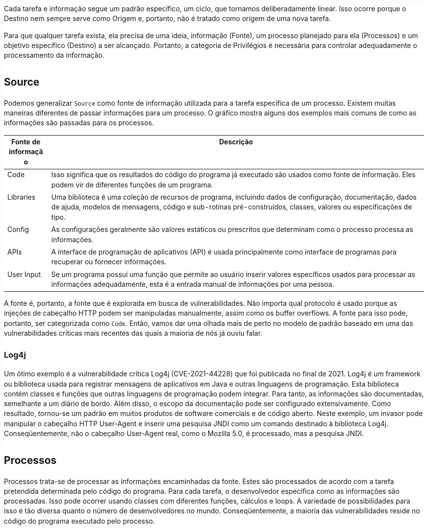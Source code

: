 Cada tarefa e informação segue um padrão específico, um ciclo, que tornamos deliberadamente linear. Isso ocorre porque o Destino nem sempre serve como Origem e, portanto, não é tratado como origem de uma nova tarefa.

Para que qualquer tarefa exista, ela precisa de uma ideia, informação (Fonte), um processo planejado para ela (Processos) e um objetivo específico (Destino) a ser alcançado. Portanto, a categoria de Privilégios é necessária para controlar adequadamente o processamento da informação.

## Source

Podemos generalizar ``Source`` como fonte de informação utilizada para a tarefa específica de um processo. Existem muitas maneiras diferentes de passar informações para um processo. O gráfico mostra alguns dos exemplos mais comuns de como as informações são passadas para os processos.

| Fonte de informação | Descrição |
| --- | --- |
| Code | Isso significa que os resultados do código do programa já executado são usados ​​como fonte de informação. Eles podem vir de diferentes funções de um programa. |
| Libraries | Uma biblioteca é uma coleção de recursos de programa, incluindo dados de configuração, documentação, dados de ajuda, modelos de mensagens, código e sub-rotinas pré-construídos, classes, valores ou especificações de tipo. |
| Config | As configurações geralmente são valores estáticos ou prescritos que determinam como o processo processa as informações. |
| APIs | A interface de programação de aplicativos (API) é usada principalmente como interface de programas para recuperar ou fornecer informações. |
| User Input | Se um programa possui uma função que permite ao usuário inserir valores específicos usados ​​para processar as informações adequadamente, esta é a entrada manual de informações por uma pessoa. |

A fonte é, portanto, a fonte que é explorada em busca de vulnerabilidades. Não importa qual protocolo é usado porque as injeções de cabeçalho HTTP podem ser manipuladas manualmente, assim como os buffer overflows. A fonte para isso pode, portanto, ser categorizada como ``Code``. Então, vamos dar uma olhada mais de perto no modelo de padrão baseado em uma das vulnerabilidades críticas mais recentes das quais a maioria de nós já ouviu falar.

### Log4j

Um ótimo exemplo é a vulnerabilidade crítica Log4j (CVE-2021-44228) que foi publicada no final de 2021. Log4j é um framework ou biblioteca usada para registrar mensagens de aplicativos em Java e outras linguagens de programação. Esta biblioteca contém classes e funções que outras linguagens de programação podem integrar. Para tanto, as informações são documentadas, semelhante a um diário de bordo. Além disso, o escopo da documentação pode ser configurado extensivamente. Como resultado, tornou-se um padrão em muitos produtos de software comerciais e de código aberto. Neste exemplo, um invasor pode manipular o cabeçalho HTTP User-Agent e inserir uma pesquisa JNDI como um comando destinado à biblioteca Log4j. Conseqüentemente, não o cabeçalho User-Agent real, como o Mozilla 5.0, é processado, mas a pesquisa JNDI.

## Processos

Processos trata-se de processar as informações encaminhadas da fonte. Estes são processados ​​de acordo com a tarefa pretendida determinada pelo código do programa. Para cada tarefa, o desenvolvedor especifica como as informações são processadas. Isso pode ocorrer usando classes com diferentes funções, cálculos e loops. A variedade de possibilidades para isso é tão diversa quanto o número de desenvolvedores no mundo. Conseqüentemente, a maioria das vulnerabilidades reside no código do programa executado pelo processo.
